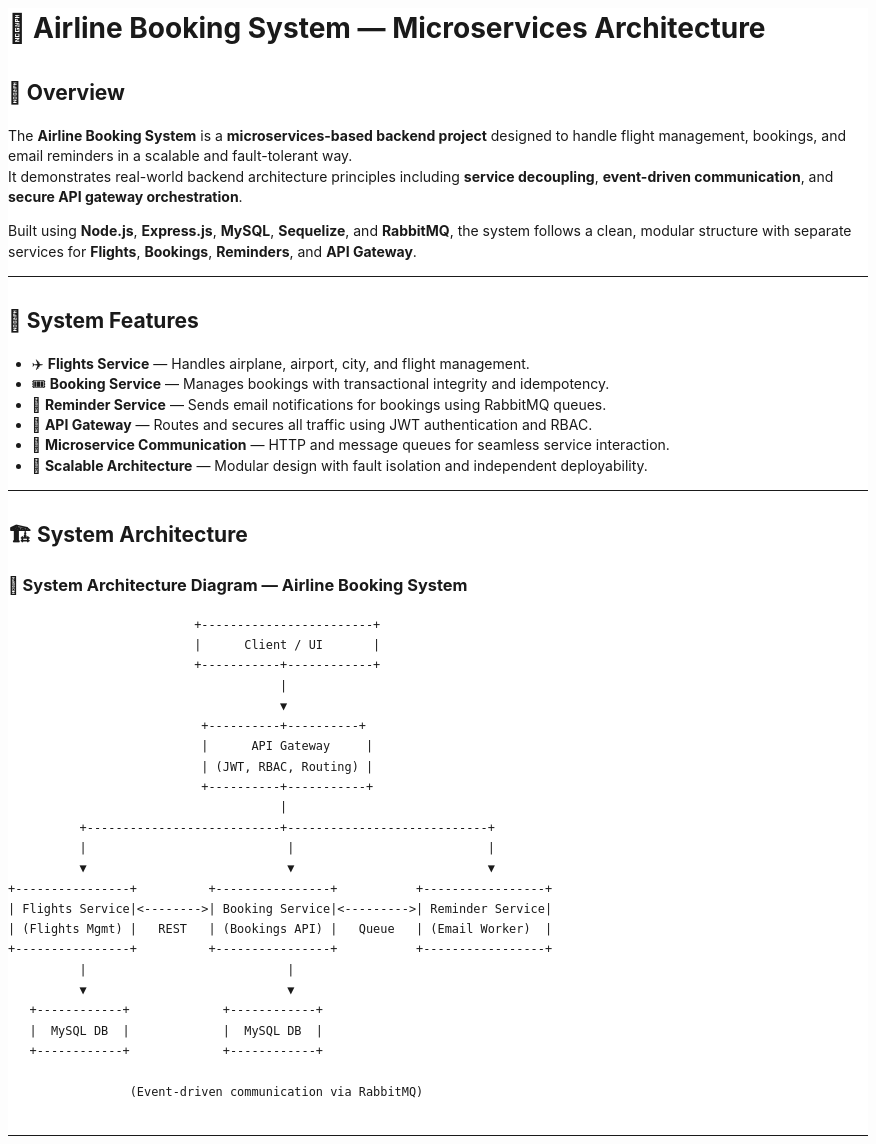 # 🛫 Airline Booking System — Microservices Architecture  

## 📘 Overview  
The **Airline Booking System** is a **microservices-based backend project** designed to handle flight management, bookings, and email reminders in a scalable and fault-tolerant way.  
It demonstrates real-world backend architecture principles including **service decoupling**, **event-driven communication**, and **secure API gateway orchestration**.  

Built using **Node.js**, **Express.js**, **MySQL**, **Sequelize**, and **RabbitMQ**, the system follows a clean, modular structure with separate services for **Flights**, **Bookings**, **Reminders**, and **API Gateway**.  

---

## 🧩 System Features  
- ✈️ **Flights Service** — Handles airplane, airport, city, and flight management.  
- 🎟️ **Booking Service** — Manages bookings with transactional integrity and idempotency.  
- 📧 **Reminder Service** — Sends email notifications for bookings using RabbitMQ queues.  
- 🚪 **API Gateway** — Routes and secures all traffic using JWT authentication and RBAC.  
- 🧮 **Microservice Communication** — HTTP and message queues for seamless service interaction.  
- 🧱 **Scalable Architecture** — Modular design with fault isolation and independent deployability.  

---

## 🏗️ System Architecture  

### 🧭 System Architecture Diagram — Airline Booking System

```text
                          +------------------------+
                          |      Client / UI       |
                          +-----------+------------+
                                      |
                                      ▼
                           +----------+----------+
                           |      API Gateway     |
                           | (JWT, RBAC, Routing) |
                           +----------+-----------+
                                      |
          +---------------------------+----------------------------+
          |                            |                           |
          ▼                            ▼                           ▼
+----------------+          +----------------+           +-----------------+
| Flights Service|<-------->| Booking Service|<--------->| Reminder Service|
| (Flights Mgmt) |   REST   | (Bookings API) |   Queue   | (Email Worker)  |
+----------------+          +----------------+           +-----------------+
          |                            |
          ▼                            ▼
   +------------+             +------------+
   |  MySQL DB  |             |  MySQL DB  |
   +------------+             +------------+

                 (Event-driven communication via RabbitMQ)


```

---